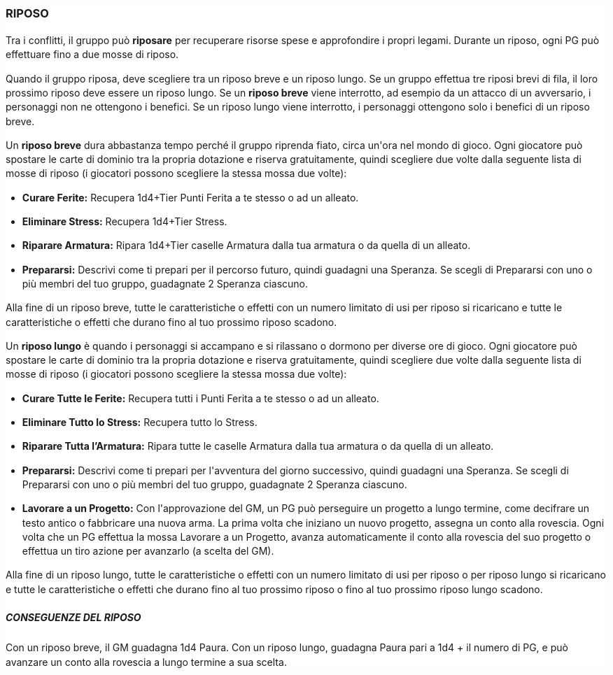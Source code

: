 ### RIPOSO
Tra i conflitti, il gruppo può **riposare** per recuperare risorse spese e approfondire i propri legami. Durante un riposo, ogni PG può effettuare fino a due mosse di riposo.

Quando il gruppo riposa, deve scegliere tra un riposo breve e un riposo lungo. Se un gruppo effettua tre riposi brevi di fila, il loro prossimo riposo deve essere un riposo lungo. Se un **riposo breve** viene interrotto, ad esempio da un attacco di un avversario, i personaggi non ne ottengono i benefici. Se un riposo lungo viene interrotto, i personaggi ottengono solo i benefici di un riposo breve.

Un **riposo breve** dura abbastanza tempo perché il gruppo riprenda fiato, circa un'ora nel mondo di gioco. Ogni giocatore può spostare le carte di dominio tra la propria dotazione e riserva gratuitamente, quindi scegliere due volte dalla seguente lista di mosse di riposo (i giocatori possono scegliere la stessa mossa due volte):

- **Curare Ferite:** Recupera 1d4+Tier Punti Ferita a te stesso o  ad un alleato.

- **Eliminare Stress:** Recupera 1d4+Tier Stress.

- **Riparare Armatura:** Ripara 1d4+Tier caselle Armatura dalla tua armatura o da quella di un alleato.

- **Prepararsi:** Descrivi come ti prepari per il percorso futuro, quindi guadagni una Speranza. Se scegli di Prepararsi con uno o più membri del tuo gruppo, guadagnate 2 Speranza ciascuno.

Alla fine di un riposo breve, tutte le caratteristiche o effetti con un numero limitato di usi per riposo si ricaricano e tutte le caratteristiche o effetti che durano fino al tuo prossimo riposo scadono.

Un **riposo lungo** è quando i personaggi si accampano e si rilassano o dormono per diverse ore di gioco. Ogni giocatore può spostare le carte di dominio tra la propria dotazione e riserva gratuitamente, quindi scegliere due volte dalla seguente lista di mosse di riposo (i giocatori possono scegliere la stessa mossa due volte):

- **Curare Tutte le Ferite:** Recupera tutti i Punti Ferita a te stesso o ad un alleato.

- **Eliminare Tutto lo Stress:** Recupera tutto lo Stress.

- **Riparare Tutta l’Armatura:** Ripara tutte le caselle Armatura dalla tua armatura o da quella di un alleato.

- **Prepararsi:** Descrivi come ti prepari per l'avventura del giorno successivo, quindi guadagni una Speranza. Se scegli di Prepararsi con uno o più membri del tuo gruppo, guadagnate 2 Speranza ciascuno.

- **Lavorare a un Progetto:** Con l'approvazione del GM, un PG può perseguire un progetto a lungo termine, come decifrare un testo antico o fabbricare una nuova arma. La prima volta che iniziano un nuovo progetto, assegna un conto alla rovescia. Ogni volta che un PG effettua la mossa Lavorare a un Progetto, avanza automaticamente il conto alla rovescia del suo progetto o effettua un tiro azione per avanzarlo (a scelta del GM).

Alla fine di un riposo lungo, tutte le caratteristiche o effetti con un numero limitato di usi per riposo o per riposo lungo si ricaricano e tutte le caratteristiche o effetti che durano fino al tuo prossimo riposo o fino al tuo prossimo riposo lungo scadono.

##### CONSEGUENZE DEL RIPOSO  
Con un riposo breve, il GM guadagna 1d4 Paura. Con un riposo lungo, guadagna Paura pari a 1d4 + il numero di PG, e può avanzare un conto alla rovescia a lungo termine a sua scelta.
